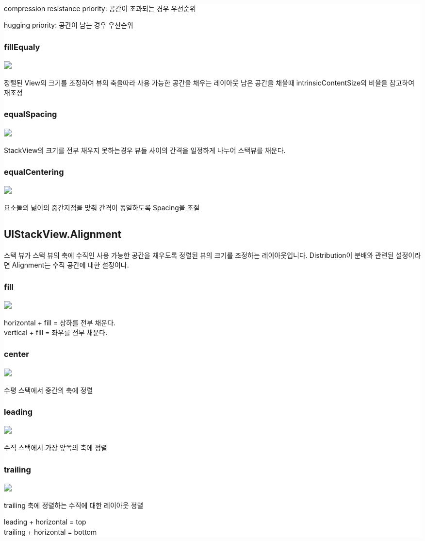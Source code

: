 compression resistance priority: 공간이 초과되는 경우 우선순위

hugging priority: 공간이 남는 경우 우선순위

### fillEqualy

<img width="470" src = "https://github.com/Seokki-Kwon/Seokki-Kwon/assets/101062450/ee59e981-c72c-4a0b-ae96-3f61930adb14"/>

정렬된 View의 크기를 조정하여 뷰의 축을따라 사용 가능한 공간을 채우는 레이아웃 남은 공간을 채울때 intrinsicContentSize의 비율을 참고하여 재조정


### equalSpacing

<img width="470" src = "https://github.com/Seokki-Kwon/Seokki-Kwon/assets/101062450/41057fd9-d7e3-47be-bfdb-8239da3f874f"/>

StackView의 크기를 전부 채우지 못하는경우 뷰들 사이의 간격을 일정하게 나누어 스택뷰를 채운다.

### equalCentering

<img width="470" src = "https://github.com/Seokki-Kwon/Seokki-Kwon/assets/101062450/0f50ffde-21af-479f-84fc-55328717589d"/>

요소돌의 넒이의 중간지점을 맞춰 간격이 동일하도록 Spacing을 조절

## UIStackView.Alignment

스택 뷰가 스택 뷰의 축에 수직인 사용 가능한 공간을 채우도록 정렬된 뷰의 크기를 조정하는 레이아웃입니다.
Distribution이 분배와 관련된 설정이라면 Alignment는 수직 공간에 대한 설정이다.

### fill

<img width="470" src = "https://github.com/Seokki-Kwon/Seokki-Kwon/assets/101062450/38b51e79-67f2-43a0-a46f-bc97c54689b4"/>

horizontal + fill = 상하를 전부 채운다. <br/>
vertical + fill = 좌우를 전부 채운다.

### center
<img width="470" src = "https://github.com/Seokki-Kwon/Seokki-Kwon/assets/101062450/52f8a5de-71a8-425a-b0f4-56fd0605ceb5"/>

수평 스택에서 중간의 축에 정렬

### leading

<img width="470" src = "https://github.com/Seokki-Kwon/Seokki-Kwon/assets/101062450/9402d6c6-2453-463a-8b9a-76ba41b05af8"/>

수직 스택에서 가장 앞쪽의 축에 정렬

### trailing
<img width="470" src = "https://github.com/Seokki-Kwon/Seokki-Kwon/assets/101062450/a56cf9d0-42ae-4c8e-8bc8-87fff7ccdfed"/>

trailing 축에 정렬하는 수직에 대한 레이아웃 정렬

leading + horizontal = top<br/>
trailing + horizontal = bottom
